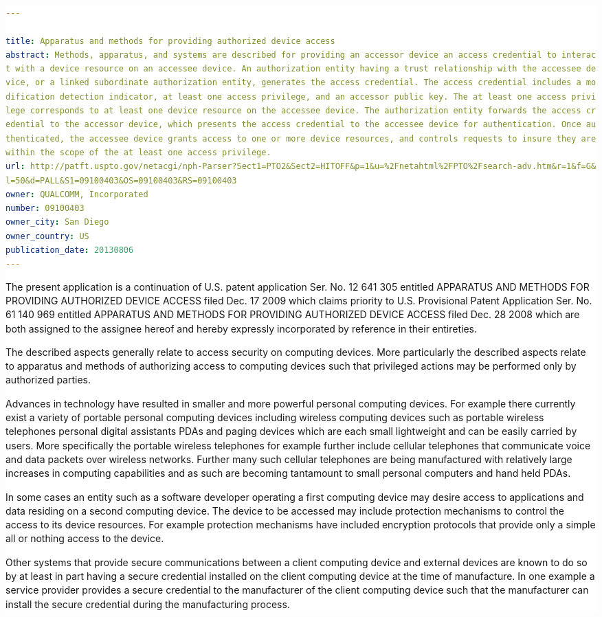 ```yaml
---

title: Apparatus and methods for providing authorized device access
abstract: Methods, apparatus, and systems are described for providing an accessor device an access credential to interact with a device resource on an accessee device. An authorization entity having a trust relationship with the accessee device, or a linked subordinate authorization entity, generates the access credential. The access credential includes a modification detection indicator, at least one access privilege, and an accessor public key. The at least one access privilege corresponds to at least one device resource on the accessee device. The authorization entity forwards the access credential to the accessor device, which presents the access credential to the accessee device for authentication. Once authenticated, the accessee device grants access to one or more device resources, and controls requests to insure they are within the scope of the at least one access privilege.
url: http://patft.uspto.gov/netacgi/nph-Parser?Sect1=PTO2&Sect2=HITOFF&p=1&u=%2Fnetahtml%2FPTO%2Fsearch-adv.htm&r=1&f=G&l=50&d=PALL&S1=09100403&OS=09100403&RS=09100403
owner: QUALCOMM, Incorporated
number: 09100403
owner_city: San Diego
owner_country: US
publication_date: 20130806
---
```

The present application is a continuation of U.S. patent application Ser. No. 12 641 305 entitled APPARATUS AND METHODS FOR PROVIDING AUTHORIZED DEVICE ACCESS filed Dec. 17 2009 which claims priority to U.S. Provisional Patent Application Ser. No. 61 140 969 entitled APPARATUS AND METHODS FOR PROVIDING AUTHORIZED DEVICE ACCESS filed Dec. 28 2008 which are both assigned to the assignee hereof and hereby expressly incorporated by reference in their entireties.

The described aspects generally relate to access security on computing devices. More particularly the described aspects relate to apparatus and methods of authorizing access to computing devices such that privileged actions may be performed only by authorized parties.

Advances in technology have resulted in smaller and more powerful personal computing devices. For example there currently exist a variety of portable personal computing devices including wireless computing devices such as portable wireless telephones personal digital assistants PDAs and paging devices which are each small lightweight and can be easily carried by users. More specifically the portable wireless telephones for example further include cellular telephones that communicate voice and data packets over wireless networks. Further many such cellular telephones are being manufactured with relatively large increases in computing capabilities and as such are becoming tantamount to small personal computers and hand held PDAs.

In some cases an entity such as a software developer operating a first computing device may desire access to applications and data residing on a second computing device. The device to be accessed may include protection mechanisms to control the access to its device resources. For example protection mechanisms have included encryption protocols that provide only a simple all or nothing access to the device.

Other systems that provide secure communications between a client computing device and external devices are known to do so by at least in part having a secure credential installed on the client computing device at the time of manufacture. In one example a service provider provides a secure credential to the manufacturer of the client computing device such that the manufacturer can install the secure credential during the manufacturing process.
